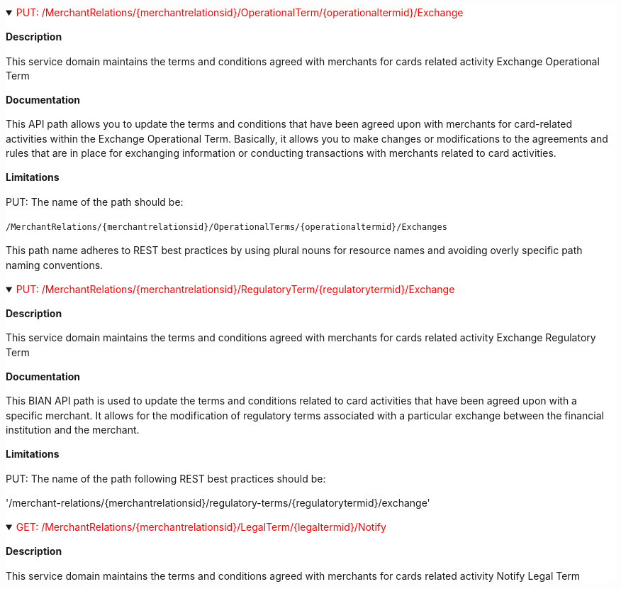 <details open>
  <summary><span style='color:red;'>PUT: /MerchantRelations/{merchantrelationsid}/OperationalTerm/{operationaltermid}/Exchange</span></summary>

  **Description**

  This service domain maintains the terms and conditions agreed with merchants for cards related activity Exchange Operational Term

  **Documentation**

  This API path allows you to update the terms and conditions that have been agreed upon with merchants for card-related activities within the Exchange Operational Term. Basically, it allows you to make changes or modifications to the agreements and rules that are in place for exchanging information or conducting transactions with merchants related to card activities.

  **Limitations**

  PUT: The name of the path should be:

```
/MerchantRelations/{merchantrelationsid}/OperationalTerms/{operationaltermid}/Exchanges
``` 

This path name adheres to REST best practices by using plural nouns for resource names and avoiding overly specific path naming conventions.

</details>

<details open>
  <summary><span style='color:red;'>PUT: /MerchantRelations/{merchantrelationsid}/RegulatoryTerm/{regulatorytermid}/Exchange</span></summary>

  **Description**

  This service domain maintains the terms and conditions agreed with merchants for cards related activity Exchange Regulatory Term

  **Documentation**

  This BIAN API path is used to update the terms and conditions related to card activities that have been agreed upon with a specific merchant. It allows for the modification of regulatory terms associated with a particular exchange between the financial institution and the merchant.

  **Limitations**

  PUT: The name of the path following REST best practices should be:

'/merchant-relations/{merchantrelationsid}/regulatory-terms/{regulatorytermid}/exchange'

</details>

<details open>
  <summary><span style='color:red;'>GET: /MerchantRelations/{merchantrelationsid}/LegalTerm/{legaltermid}/Notify</span></summary>

  **Description**

  This service domain maintains the terms and conditions agreed with merchants for cards related activity Notify Legal Term
